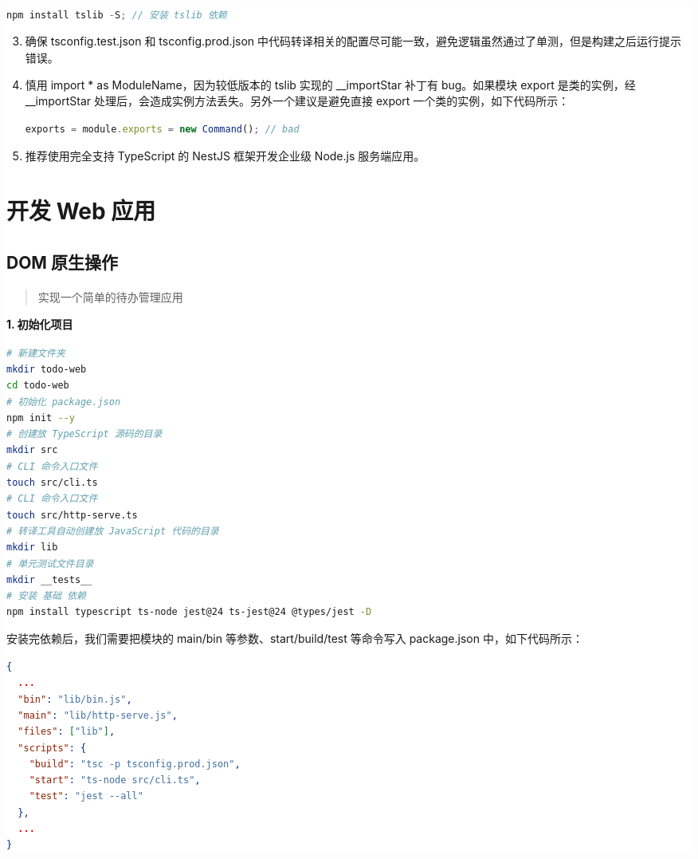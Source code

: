    ```ts
   npm install tslib -S; // 安装 tslib 依赖
   ```

3. 确保 tsconfig.test.json 和 tsconfig.prod.json 中代码转译相关的配置尽可能一致，避免逻辑虽然通过了单测，但是构建之后运行提示错误。

4. 慎用 import * as ModuleName，因为较低版本的 tslib 实现的 \__importStar 补丁有 bug。如果模块 export 是类的实例，经 __importStar 处理后，会造成实例方法丢失。另外一个建议是避免直接 export 一个类的实例，如下代码所示：

   ```ts
   exports = module.exports = new Command(); // bad
   ```

5. 推荐使用完全支持 TypeScript 的 NestJS 框架开发企业级 Node.js 服务端应用。



# 开发 Web 应用

## DOM 原生操作

> 实现一个简单的待办管理应用

**1. 初始化项目**

```bash
# 新建文件夹
mkdir todo-web
cd todo-web
# 初始化 package.json
npm init --y
# 创建放 TypeScript 源码的目录
mkdir src
# CLI 命令入口文件
touch src/cli.ts
# CLI 命令入口文件
touch src/http-serve.ts
# 转译工具自动创建放 JavaScript 代码的目录
mkdir lib
# 单元测试文件目录
mkdir __tests__
# 安装 基础 依赖
npm install typescript ts-node jest@24 ts-jest@24 @types/jest -D
```

安装完依赖后，我们需要把模块的 main/bin 等参数、start/build/test 等命令写入 package.json 中，如下代码所示：

```json
{
  ...
  "bin": "lib/bin.js",
  "main": "lib/http-serve.js",
  "files": ["lib"],
  "scripts": {
    "build": "tsc -p tsconfig.prod.json",
    "start": "ts-node src/cli.ts",
    "test": "jest --all"
  },
  ...
}
```
